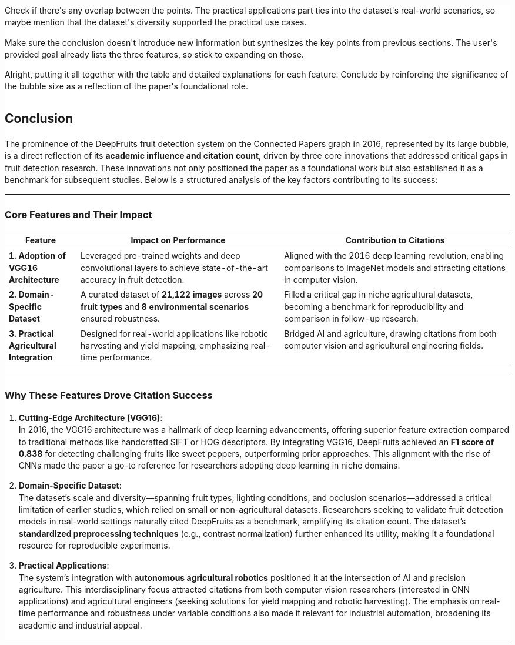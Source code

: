 Check if there's any overlap between the points. The practical applications part ties into the dataset's real-world scenarios, so maybe mention that the dataset's diversity supported the practical use cases.

Make sure the conclusion doesn't introduce new information but synthesizes the key points from previous sections. The user's provided goal already lists the three features, so stick to expanding on those.

Alright, putting it all together with the table and detailed explanations for each feature. Conclude by reinforcing the significance of the bubble size as a reflection of the paper's foundational role.
</think>

## Conclusion  

The prominence of the DeepFruits fruit detection system on the Connected Papers graph in 2016, represented by its large bubble, is a direct reflection of its **academic influence and citation count**, driven by three core innovations that addressed critical gaps in fruit detection research. These innovations not only positioned the paper as a foundational work but also established it as a benchmark for subsequent studies. Below is a structured analysis of the key factors contributing to its success:

---

### **Core Features and Their Impact**  
| **Feature**                          | **Impact on Performance**                                                                 | **Contribution to Citations**                                                                 |
|--------------------------------------|------------------------------------------------------------------------------------------|---------------------------------------------------------------------------------------------|
| **1. Adoption of VGG16 Architecture** | Leveraged pre-trained weights and deep convolutional layers to achieve state-of-the-art accuracy in fruit detection. | Aligned with the 2016 deep learning revolution, enabling comparisons to ImageNet models and attracting citations in computer vision. |
| **2. Domain-Specific Dataset**        | A curated dataset of **21,122 images** across **20 fruit types** and **8 environmental scenarios** ensured robustness. | Filled a critical gap in niche agricultural datasets, becoming a benchmark for reproducibility and comparison in follow-up research. |
| **3. Practical Agricultural Integration** | Designed for real-world applications like robotic harvesting and yield mapping, emphasizing real-time performance. | Bridged AI and agriculture, drawing citations from both computer vision and agricultural engineering fields. |

---

### **Why These Features Drove Citation Success**  
1. **Cutting-Edge Architecture (VGG16)**:  
   In 2016, the VGG16 architecture was a hallmark of deep learning advancements, offering superior feature extraction compared to traditional methods like handcrafted SIFT or HOG descriptors. By integrating VGG16, DeepFruits achieved an **F1 score of 0.838** for detecting challenging fruits like sweet peppers, outperforming prior approaches. This alignment with the rise of CNNs made the paper a go-to reference for researchers adopting deep learning in niche domains.  

2. **Domain-Specific Dataset**:  
   The dataset’s scale and diversity—spanning fruit types, lighting conditions, and occlusion scenarios—addressed a critical limitation of earlier studies, which relied on small or non-agricultural datasets. Researchers seeking to validate fruit detection models in real-world settings naturally cited DeepFruits as a benchmark, amplifying its citation count. The dataset’s **standardized preprocessing techniques** (e.g., contrast normalization) further enhanced its utility, making it a foundational resource for reproducible experiments.  

3. **Practical Applications**:  
   The system’s integration with **autonomous agricultural robotics** positioned it at the intersection of AI and precision agriculture. This interdisciplinary focus attracted citations from both computer vision researchers (interested in CNN applications) and agricultural engineers (seeking solutions for yield mapping and robotic harvesting). The emphasis on real-time performance and robustness under variable conditions also made it relevant for industrial automation, broadening its academic and industrial appeal.  

---
